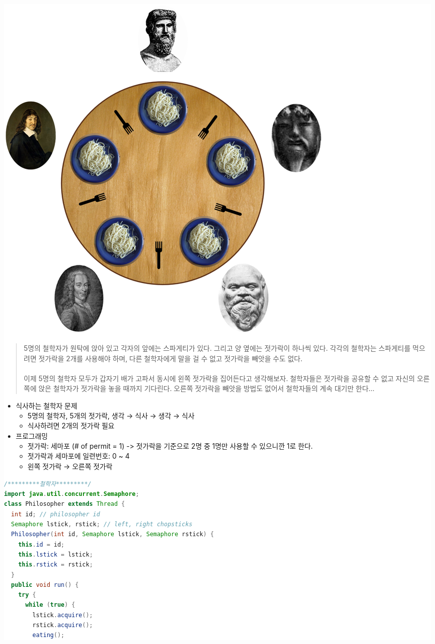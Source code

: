 ![process tree](https://raw.githubusercontent.com/devgaram/TIL/master/OperatingSystem/images/2020-01-14-img/1.png)<br/>

> 5명의 철학자가 원탁에 앉아 있고 각자의 앞에는 스파게티가 있다. 그리고 양 옆에는 젓가락이 하나씩 있다. 각각의 철학자는 스파게티를 먹으려면 젓가락을 2개를 사용해야 하며, 다른 철학자에게 말을 걸 수 없고 젓가락을 빼앗을 수도 없다.
> <br/><br/> 이제 5명의 철학자 모두가 갑자기 배가 고파서 동시에 왼쪽 젓가락을 집어든다고 생각해보자. 철학자들은 젓가락을 공유할 수 없고 자신의 오른쪽에 앉은 철학자가 젓가락을 놓을 때까지 기다린다. 오른쪽 젓가락을 빼앗을 방법도 없어서 철학자들의 계속 대기만 한다...

- 식사하는 철학자 문제
  - 5명의 철학자, 5개의 젓가락, 생각 → 식사 → 생각 → 식사
  - 식사하려면 2개의 젓가락 필요
- 프로그래밍
  - 젓가락: 세마포 (# of permit = 1) -> 젓가락을 기준으로 2명 중 1명만 사용할 수 있으니깐 1로 한다.
  - 젓가락과 세마포에 일련번호: 0 ~ 4
  - 왼쪽 젓가락 → 오른쪽 젓가락

```java
/*********철학자*********/
import java.util.concurrent.Semaphore;
class Philosopher extends Thread {
  int id; // philosopher id
  Semaphore lstick, rstick; // left, right chopsticks
  Philosopher(int id, Semaphore lstick, Semaphore rstick) {
    this.id = id;
    this.lstick = lstick;
    this.rstick = rstick;
  }
  public void run() {
    try {
      while (true) {
        lstick.acquire();
        rstick.acquire();
        eating();
```